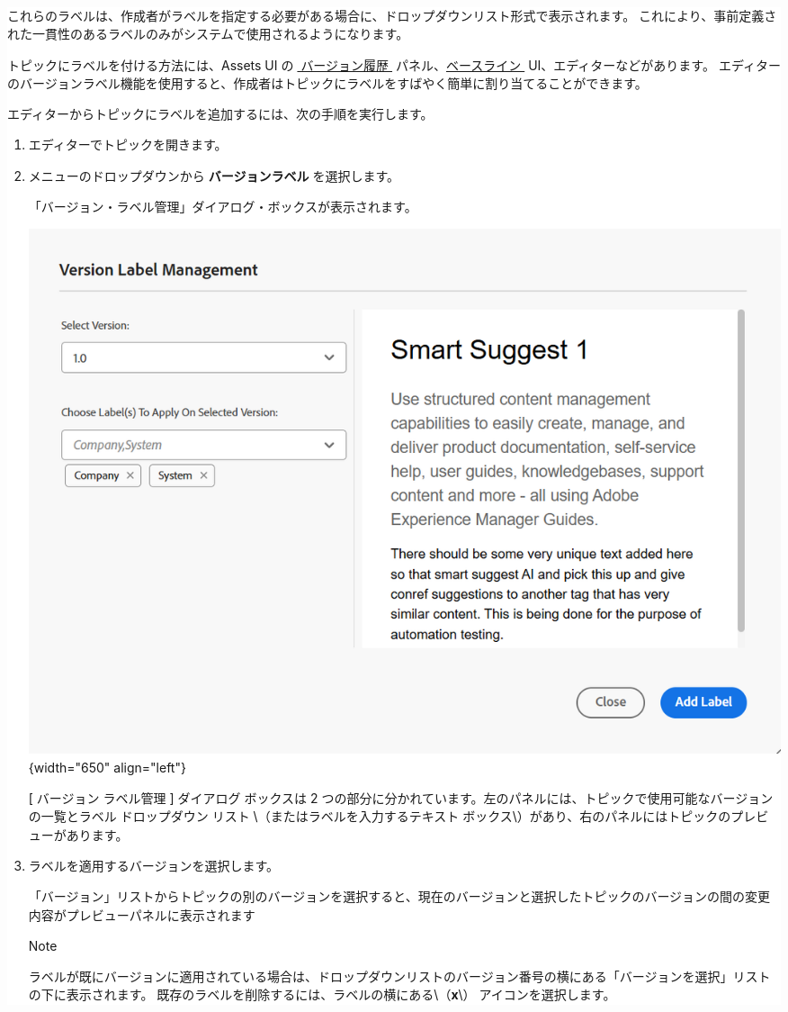 これらのラベルは、作成者がラベルを指定する必要がある場合に、ドロップダウンリスト形式で表示されます。 これにより、事前定義された一貫性のあるラベルのみがシステムで使用されるようになります。

トピックにラベルを付ける方法には、Assets UI の [&#x200B; バージョン履歴 &#x200B;](web-editor-use-label.md) パネル、[&#x200B; ベースライン &#x200B;](/help/product-guide/user-guide/generate-output-use-baseline-for-publishing.md) UI、エディターなどがあります。 エディターのバージョンラベル機能を使用すると、作成者はトピックにラベルをすばやく簡単に割り当てることができます。

エディターからトピックにラベルを追加するには、次の手順を実行します。

1. エディターでトピックを開きます。

1. メニューのドロップダウンから **バージョンラベル** を選択します。

   「バージョン・ラベル管理」ダイアログ・ボックスが表示されます。

   ![](images/version-label-management-dialog.png){width="650" align="left"}

   [ バージョン ラベル管理 ] ダイアログ ボックスは 2 つの部分に分かれています。左のパネルには、トピックで使用可能なバージョンの一覧とラベル ドロップダウン リスト \（またはラベルを入力するテキスト ボックス\）があり、右のパネルにはトピックのプレビューがあります。

1. ラベルを適用するバージョンを選択します。

   「バージョン」リストからトピックの別のバージョンを選択すると、現在のバージョンと選択したトピックのバージョンの間の変更内容がプレビューパネルに表示されます

   >[!NOTE]
   >
   > ラベルが既にバージョンに適用されている場合は、ドロップダウンリストのバージョン番号の横にある「バージョンを選択」リストの下に表示されます。 既存のラベルを削除するには、ラベルの横にある\（**x**\） アイコンを選択します。

